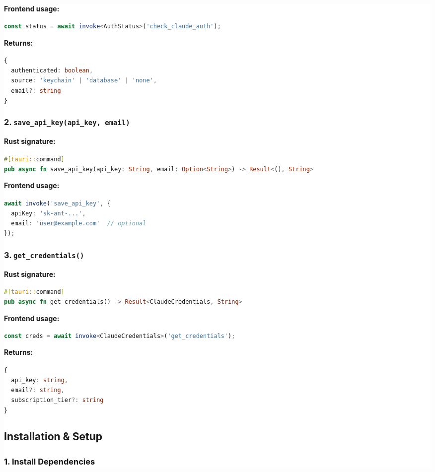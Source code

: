 **Frontend usage:**
```typescript
const status = await invoke<AuthStatus>('check_claude_auth');
```

**Returns:**
```typescript
{
  authenticated: boolean,
  source: 'keychain' | 'database' | 'none',
  email?: string
}
```

### 2. `save_api_key(api_key, email)`

**Rust signature:**
```rust
#[tauri::command]
pub async fn save_api_key(api_key: String, email: Option<String>) -> Result<(), String>
```

**Frontend usage:**
```typescript
await invoke('save_api_key', {
  apiKey: 'sk-ant-...',
  email: 'user@example.com'  // optional
});
```

### 3. `get_credentials()`

**Rust signature:**
```rust
#[tauri::command]
pub async fn get_credentials() -> Result<ClaudeCredentials, String>
```

**Frontend usage:**
```typescript
const creds = await invoke<ClaudeCredentials>('get_credentials');
```

**Returns:**
```typescript
{
  api_key: string,
  email?: string,
  subscription_tier?: string
}
```

## Installation & Setup

### 1. Install Dependencies
